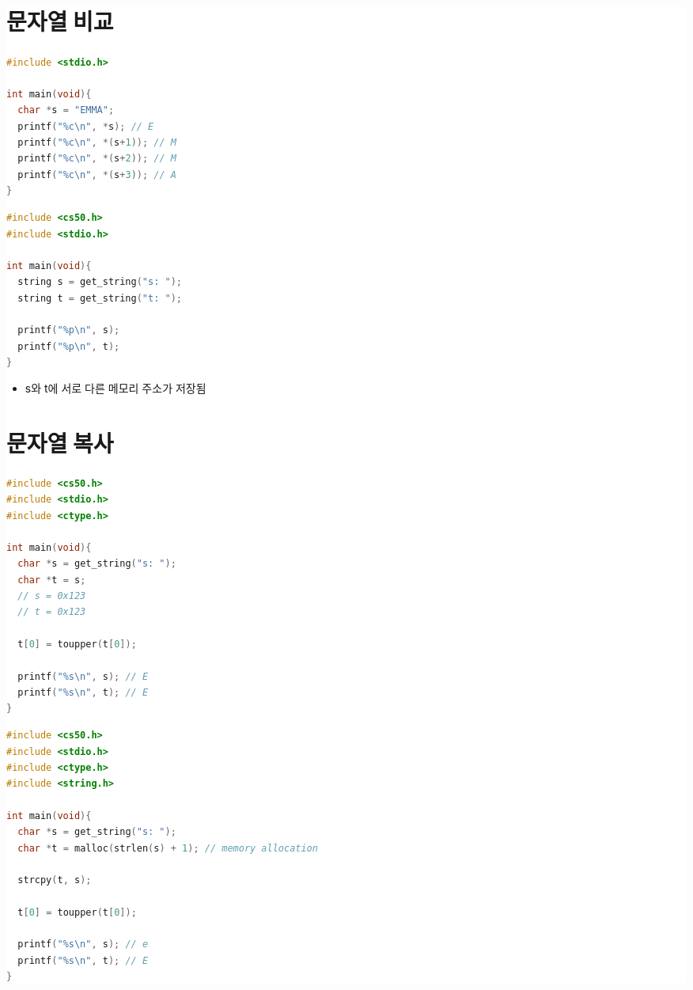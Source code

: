 # 문자열 비교
```c
#include <stdio.h>

int main(void){
  char *s = "EMMA";
  printf("%c\n", *s); // E
  printf("%c\n", *(s+1)); // M  
  printf("%c\n", *(s+2)); // M 
  printf("%c\n", *(s+3)); // A
}
```
```c
#include <cs50.h>
#include <stdio.h>

int main(void){
  string s = get_string("s: ");
  string t = get_string("t: ");

  printf("%p\n", s);
  printf("%p\n", t);
}
```
  - s와 t에 서로 다른 메모리 주소가 저장됨

# 문자열 복사
```c
#include <cs50.h>
#include <stdio.h>
#include <ctype.h>

int main(void){
  char *s = get_string("s: ");
  char *t = s;
  // s = 0x123
  // t = 0x123

  t[0] = toupper(t[0]);

  printf("%s\n", s); // E
  printf("%s\n", t); // E
}
```
```c
#include <cs50.h>
#include <stdio.h>
#include <ctype.h>
#include <string.h>

int main(void){
  char *s = get_string("s: ");
  char *t = malloc(strlen(s) + 1); // memory allocation

  strcpy(t, s);

  t[0] = toupper(t[0]);

  printf("%s\n", s); // e
  printf("%s\n", t); // E
}
```
